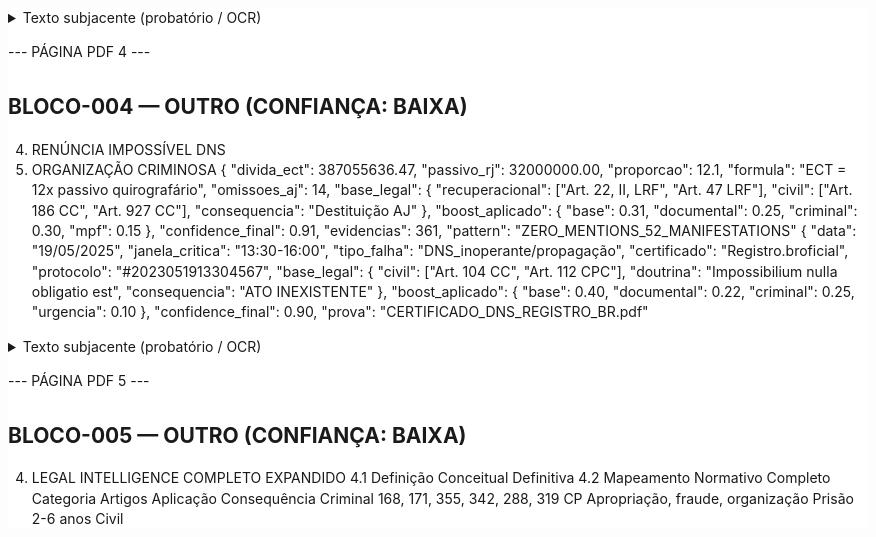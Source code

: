 <details><summary>Texto subjacente (probatório / OCR)</summary></details>

--- PÁGINA PDF 4 ---
## BLOCO-004 — OUTRO (CONFIANÇA: BAIXA)
4. RENÚNCIA IMPOSSÍVEL DNS
5. ORGANIZAÇÃO CRIMINOSA
{
"divida_ect": 387055636.47,
"passivo_rj": 32000000.00,
"proporcao": 12.1,
"formula": "ECT = 12x passivo quirografário",
"omissoes_aj": 14,
"base_legal": {
"recuperacional": ["Art. 22, II, LRF", "Art. 47 LRF"],
"civil": ["Art. 186 CC", "Art. 927 CC"],
"consequencia": "Destituição AJ"
},
"boost_aplicado": {
"base": 0.31,
"documental": 0.25,
"criminal": 0.30,
"mpf": 0.15
},
"confidence_final": 0.91,
"evidencias": 361,
"pattern": "ZERO_MENTIONS_52_MANIFESTATIONS"
{
"data": "19/05/2025",
"janela_critica": "13:30-16:00",
"tipo_falha": "DNS_inoperante/propagação",
"certificado": "Registro.broficial",
"protocolo": "#2023051913304567",
"base_legal": {
"civil": ["Art. 104 CC", "Art. 112 CPC"],
"doutrina": "Impossibilium nulla obligatio est",
"consequencia": "ATO INEXISTENTE"
},
"boost_aplicado": {
"base": 0.40,
"documental": 0.22,
"criminal": 0.25,
"urgencia": 0.10
},
"confidence_final": 0.90,
"prova": "CERTIFICADO_DNS_REGISTRO_BR.pdf"

<details><summary>Texto subjacente (probatório / OCR)</summary></details>

--- PÁGINA PDF 5 ---
## BLOCO-005 — OUTRO (CONFIANÇA: BAIXA)
4. LEGAL INTELLIGENCE COMPLETO EXPANDIDO
4.1 Definição Conceitual Definitiva
4.2 Mapeamento Normativo Completo
Categoria
Artigos
Aplicação
Consequência
Criminal
168, 171, 355, 342, 288, 319
CP
Apropriação, fraude, organização
Prisão 2-6 anos
Civil